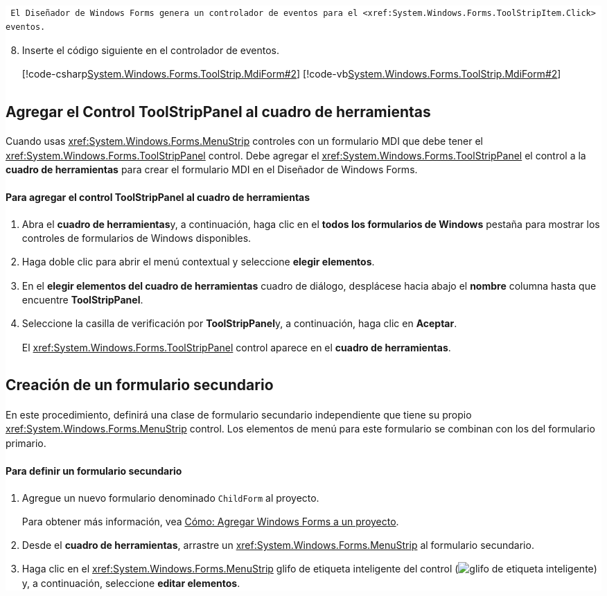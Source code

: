     El Diseñador de Windows Forms genera un controlador de eventos para el <xref:System.Windows.Forms.ToolStripItem.Click> eventos.  
  
8.  Inserte el código siguiente en el controlador de eventos.  
  
     [!code-csharp[System.Windows.Forms.ToolStrip.MdiForm#2](~/samples/snippets/csharp/VS_Snippets_Winforms/System.Windows.Forms.ToolStrip.MdiForm/CS/Form1.cs#2)]
     [!code-vb[System.Windows.Forms.ToolStrip.MdiForm#2](~/samples/snippets/visualbasic/VS_Snippets_Winforms/System.Windows.Forms.ToolStrip.MdiForm/VB/Form1.vb#2)]  
  
## <a name="adding-the-toolstrippanel-control-to-the-toolbox"></a>Agregar el Control ToolStripPanel al cuadro de herramientas  
 Cuando usas <xref:System.Windows.Forms.MenuStrip> controles con un formulario MDI que debe tener el <xref:System.Windows.Forms.ToolStripPanel> control. Debe agregar el <xref:System.Windows.Forms.ToolStripPanel> el control a la **cuadro de herramientas** para crear el formulario MDI en el Diseñador de Windows Forms.  
  
#### <a name="to-add-the-toolstrippanel-control-to-the-toolbox"></a>Para agregar el control ToolStripPanel al cuadro de herramientas  
  
1.  Abra el **cuadro de herramientas**y, a continuación, haga clic en el **todos los formularios de Windows** pestaña para mostrar los controles de formularios de Windows disponibles.  
  
2.  Haga doble clic para abrir el menú contextual y seleccione **elegir elementos**.  
  
3.  En el **elegir elementos del cuadro de herramientas** cuadro de diálogo, desplácese hacia abajo el **nombre** columna hasta que encuentre **ToolStripPanel**.  
  
4.  Seleccione la casilla de verificación por **ToolStripPanel**y, a continuación, haga clic en **Aceptar**.  
  
     El <xref:System.Windows.Forms.ToolStripPanel> control aparece en el **cuadro de herramientas**.  
  
## <a name="creating-a-child-form"></a>Creación de un formulario secundario  
 En este procedimiento, definirá una clase de formulario secundario independiente que tiene su propio <xref:System.Windows.Forms.MenuStrip> control. Los elementos de menú para este formulario se combinan con los del formulario primario.  
  
#### <a name="to-define-a-child-form"></a>Para definir un formulario secundario  
  
1.  Agregue un nuevo formulario denominado `ChildForm` al proyecto.  
  
     Para obtener más información, vea [Cómo: Agregar Windows Forms a un proyecto](https://docs.microsoft.com/previous-versions/visualstudio/visual-studio-2010/y2xxdce3(v=vs.100)).  
  
2.  Desde el **cuadro de herramientas**, arrastre un <xref:System.Windows.Forms.MenuStrip> al formulario secundario.  
  
3.  Haga clic en el <xref:System.Windows.Forms.MenuStrip> glifo de etiqueta inteligente del control (![glifo de etiqueta inteligente](./media/vs-winformsmttagglyph.gif "VS_WinFormSmtTagGlyph")) y, a continuación, seleccione **editar elementos**.  
  